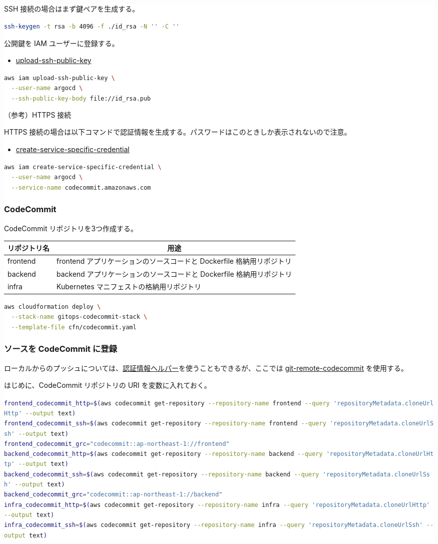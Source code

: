 SSH 接続の場合はまず鍵ペアを生成する。

```sh
ssh-keygen -t rsa -b 4096 -f ./id_rsa -N '' -C ''
```

公開鍵を IAM ユーザーに登録する。

- [upload-ssh-public-key](https://docs.aws.amazon.com/cli/latest/reference/iam/upload-ssh-public-key.html)

```sh
aws iam upload-ssh-public-key \
  --user-name argocd \
  --ssh-public-key-body file://id_rsa.pub
```

 （参考）HTTPS 接続

HTTPS 接続の場合は以下コマンドで認証情報を生成する。パスワードはこのときしか表示されないので注意。

- [create-service-specific-credential](https://docs.aws.amazon.com/cli/latest/reference/iam/create-service-specific-credential.html)

```sh
aws iam create-service-specific-credential \
  --user-name argocd \
  --service-name codecommit.amazonaws.com
```

### CodeCommit

CodeCommit リポジトリを3つ作成する。

|リポジトリ名|用途|
|---|---|
|frontend|frontend アプリケーションのソースコードと Dockerfile 格納用リポジトリ|
|backend|backend アプリケーションのソースコードと Dockerfile 格納用リポジトリ|
|infra|Kubernetes マニフェストの格納用リポジトリ|

```sh
aws cloudformation deploy \
  --stack-name gitops-codecommit-stack \
  --template-file cfn/codecommit.yaml
```

### ソースを CodeCommit に登録

ローカルからのプッシュについては、[認証情報ヘルパー](https://docs.aws.amazon.com/ja_jp/codecommit/latest/userguide/setting-up-https-unixes.html)を使うこともできるが、ここでは [git-remote-codecommit](https://docs.aws.amazon.com/ja_jp/codecommit/latest/userguide/setting-up-git-remote-codecommit.html) を使用する。

はじめに、CodeCommit リポジトリの URI を変数に入れておく。

```sh
frontend_codecommit_http=$(aws codecommit get-repository --repository-name frontend --query 'repositoryMetadata.cloneUrlHttp' --output text)
frontend_codecommit_ssh=$(aws codecommit get-repository --repository-name frontend --query 'repositoryMetadata.cloneUrlSsh' --output text)
frontend_codecommit_grc="codecommit::ap-northeast-1://frontend"
backend_codecommit_http=$(aws codecommit get-repository --repository-name backend --query 'repositoryMetadata.cloneUrlHttp' --output text)
backend_codecommit_ssh=$(aws codecommit get-repository --repository-name backend --query 'repositoryMetadata.cloneUrlSsh' --output text)
backend_codecommit_grc="codecommit::ap-northeast-1://backend"
infra_codecommit_http=$(aws codecommit get-repository --repository-name infra --query 'repositoryMetadata.cloneUrlHttp' --output text)
infra_codecommit_ssh=$(aws codecommit get-repository --repository-name infra --query 'repositoryMetadata.cloneUrlSsh' --output text)
```